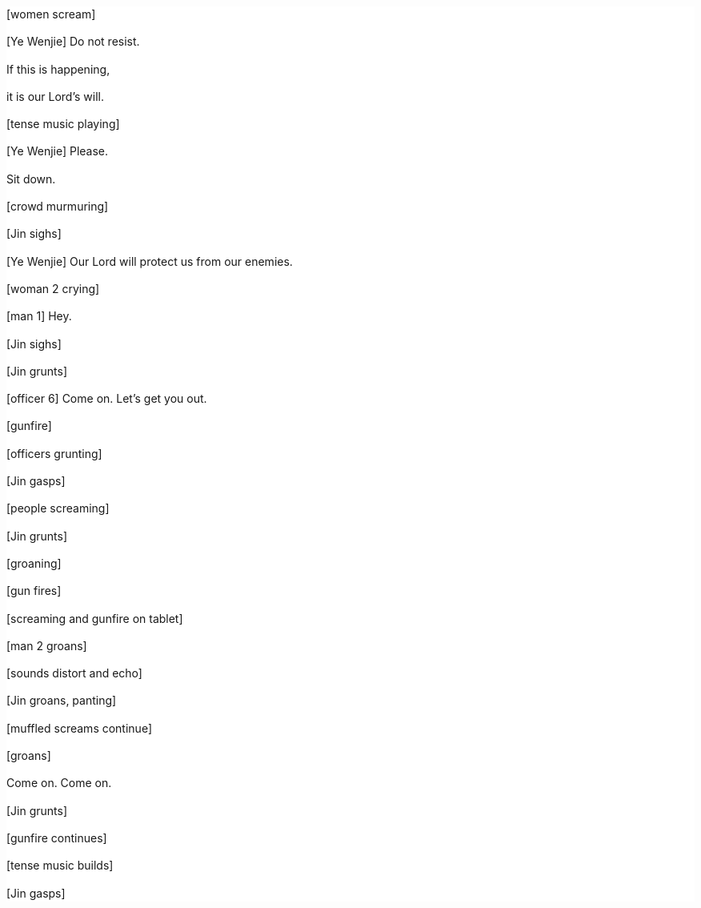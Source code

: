 \[women scream\]

\[Ye Wenjie\] Do not resist.

If this is happening,

it is our Lord’s will.

\[tense music playing\]

\[Ye Wenjie\] Please.

Sit down.

\[crowd murmuring\]

\[Jin sighs\]

\[Ye Wenjie\] Our Lord will protect us from our enemies.

\[woman 2 crying\]

\[man 1\] Hey.

\[Jin sighs\]

\[Jin grunts\]

\[officer 6\] Come on. Let’s get you out.

\[gunfire\]

\[officers grunting\]

\[Jin gasps\]

\[people screaming\]

\[Jin grunts\]

\[groaning\]

\[gun fires\]

\[screaming and gunfire on tablet\]

\[man 2 groans\]

\[sounds distort and echo\]

\[Jin groans, panting\]

\[muffled screams continue\]

\[groans\]

Come on. Come on.

\[Jin grunts\]

\[gunfire continues\]

\[tense music builds\]

\[Jin gasps\]

